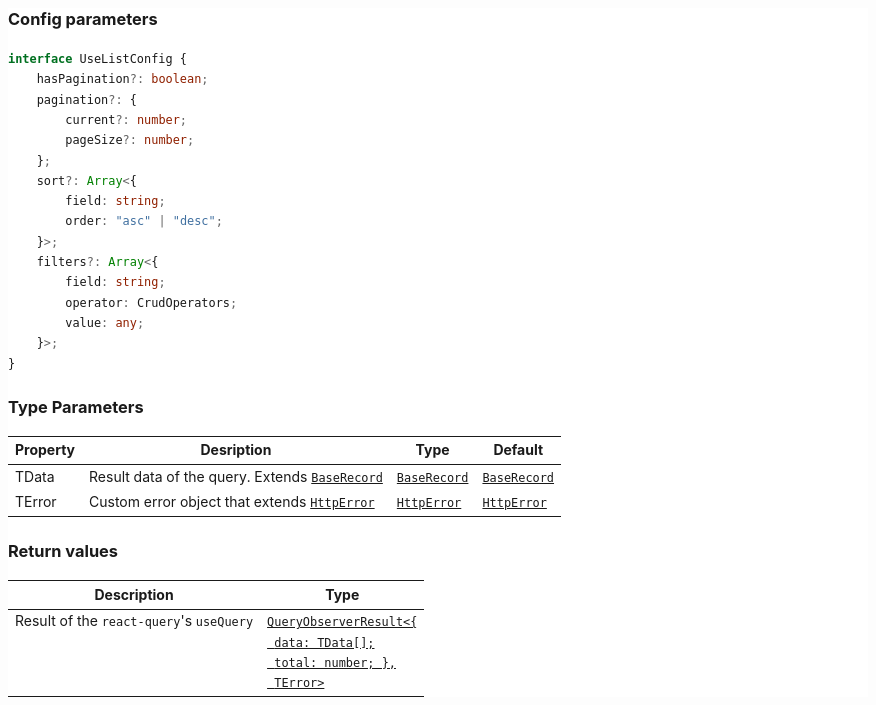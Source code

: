 ### Config parameters

```ts
interface UseListConfig {
    hasPagination?: boolean;
    pagination?: {
        current?: number;
        pageSize?: number;
    };
    sort?: Array<{
        field: string;
        order: "asc" | "desc";
    }>;
    filters?: Array<{
        field: string;
        operator: CrudOperators;
        value: any;
    }>;
}
```

### Type Parameters

| Property | Desription                                                                       | Type                                           | Default                                        |
| -------- | -------------------------------------------------------------------------------- | ---------------------------------------------- | ---------------------------------------------- |
| TData    | Result data of the query. Extends [`BaseRecord`](/core/interfaces.md#baserecord) | [`BaseRecord`](/core/interfaces.md#baserecord) | [`BaseRecord`](/core/interfaces.md#baserecord) |
| TError   | Custom error object that extends [`HttpError`](/core/interfaces.md#httperror)    | [`HttpError`](/core/interfaces.md#httperror)   | [`HttpError`](/core/interfaces.md#httperror)   |

### Return values

| Description                              | Type                                                                                                                                         |
| ---------------------------------------- | -------------------------------------------------------------------------------------------------------------------------------------------- |
| Result of the `react-query`'s `useQuery` | [`QueryObserverResult<{`<br/>` data: TData[];`<br/>` total: number; },`<br/>` TError>`](https://react-query.tanstack.com/reference/useQuery) |
